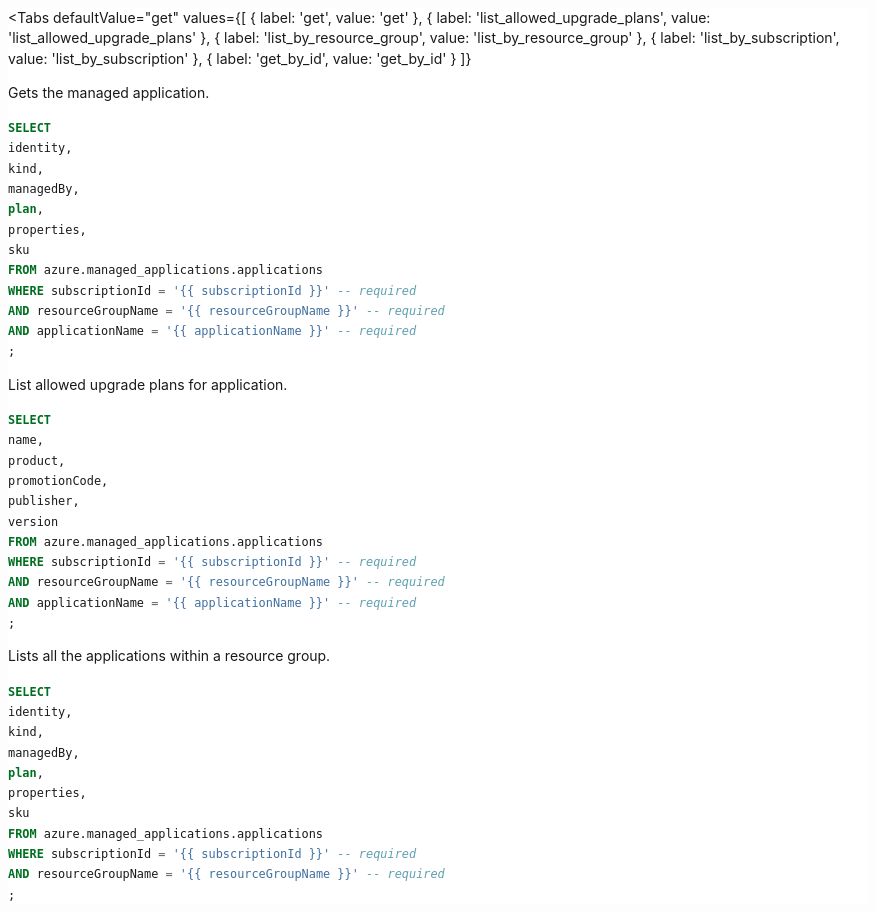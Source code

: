 <Tabs
    defaultValue="get"
    values={[
        { label: 'get', value: 'get' },
        { label: 'list_allowed_upgrade_plans', value: 'list_allowed_upgrade_plans' },
        { label: 'list_by_resource_group', value: 'list_by_resource_group' },
        { label: 'list_by_subscription', value: 'list_by_subscription' },
        { label: 'get_by_id', value: 'get_by_id' }
    ]}
>
<TabItem value="get">

Gets the managed application.

```sql
SELECT
identity,
kind,
managedBy,
plan,
properties,
sku
FROM azure.managed_applications.applications
WHERE subscriptionId = '{{ subscriptionId }}' -- required
AND resourceGroupName = '{{ resourceGroupName }}' -- required
AND applicationName = '{{ applicationName }}' -- required
;
```
</TabItem>
<TabItem value="list_allowed_upgrade_plans">

List allowed upgrade plans for application.

```sql
SELECT
name,
product,
promotionCode,
publisher,
version
FROM azure.managed_applications.applications
WHERE subscriptionId = '{{ subscriptionId }}' -- required
AND resourceGroupName = '{{ resourceGroupName }}' -- required
AND applicationName = '{{ applicationName }}' -- required
;
```
</TabItem>
<TabItem value="list_by_resource_group">

Lists all the applications within a resource group.

```sql
SELECT
identity,
kind,
managedBy,
plan,
properties,
sku
FROM azure.managed_applications.applications
WHERE subscriptionId = '{{ subscriptionId }}' -- required
AND resourceGroupName = '{{ resourceGroupName }}' -- required
;
```
</TabItem>
<TabItem value="list_by_subscription">
